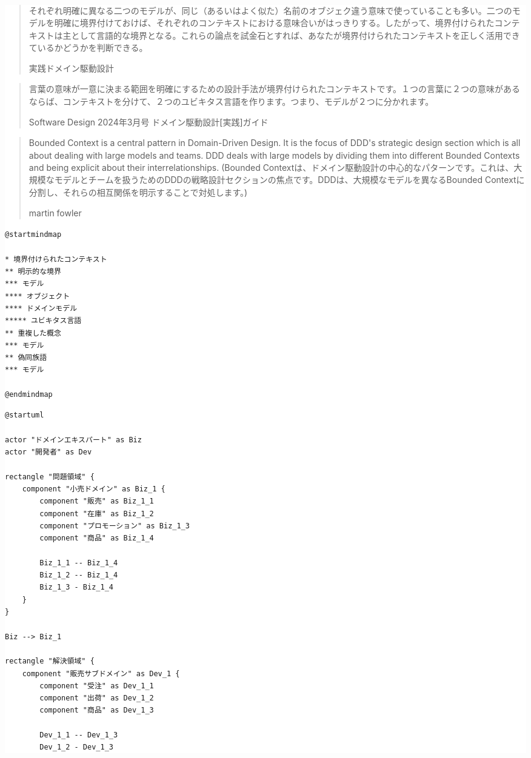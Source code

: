 > それぞれ明確に異なる二つのモデルが、同じ（あるいはよく似た）名前のオブジェク違う意味で使っていることも多い。二つのモデルを明確に境界付けておけば、それぞれのコンテキストにおける意味合いがはっきりする。したがって、境界付けられたコンテキストは主として言語的な境界となる。これらの論点を試金石とすれば、あなたが境界付けられたコンテキストを正しく活用できているかどうかを判断できる。
>
> 実践ドメイン駆動設計


> 言葉の意味が一意に決まる範囲を明確にするための設計手法が境界付けられたコンテキストです。１つの言葉に２つの意味があるならば、コンテキストを分けて、２つのユビキタス言語を作ります。つまり、モデルが２つに分かれます。
>
> Software Design 2024年3月号 ドメイン駆動設計[実践]ガイド

>
> Bounded Context is a central pattern in Domain-Driven Design. It is the focus of DDD's strategic design section which is all about dealing with large models and teams. DDD deals with large models by dividing them into different Bounded Contexts and being explicit about their interrelationships.
> (Bounded Contextは、ドメイン駆動設計の中心的なパターンです。これは、大規模なモデルとチームを扱うためのDDDの戦略設計セクションの焦点です。DDDは、大規模なモデルを異なるBounded Contextに分割し、それらの相互関係を明示することで対処します。)
>
> martin fowler

```plantuml
@startmindmap

* 境界付けられたコンテキスト
** 明示的な境界
*** モデル
**** オブジェクト
**** ドメインモデル
***** ユビキタス言語
** 重複した概念
*** モデル
** 偽同族語
*** モデル

@endmindmap
```

```plantuml
@startuml

actor "ドメインエキスパート" as Biz
actor "開発者" as Dev

rectangle "問題領域" {
	component "小売ドメイン" as Biz_1 {
		component "販売" as Biz_1_1
		component "在庫" as Biz_1_2
		component "プロモーション" as Biz_1_3
		component "商品" as Biz_1_4

		Biz_1_1 -- Biz_1_4
		Biz_1_2 -- Biz_1_4
		Biz_1_3 - Biz_1_4
	}
}

Biz --> Biz_1

rectangle "解決領域" {
	component "販売サブドメイン" as Dev_1 {
		component "受注" as Dev_1_1
		component "出荷" as Dev_1_2
		component "商品" as Dev_1_3

		Dev_1_1 -- Dev_1_3
		Dev_1_2 - Dev_1_3
```